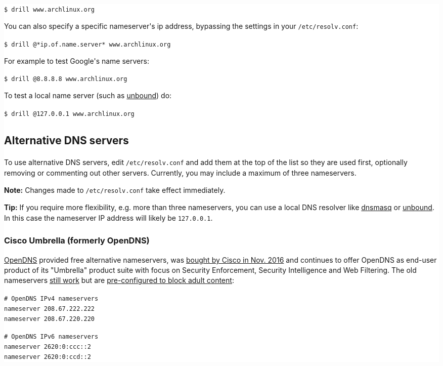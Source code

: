 ```
$ drill www.archlinux.org

```

You can also specify a specific nameserver's ip address, bypassing the settings in your `/etc/resolv.conf`:

```
$ drill @*ip.of.name.server* www.archlinux.org

```

For example to test Google's name servers:

```
$ drill @8.8.8.8 www.archlinux.org

```

To test a local name server (such as [unbound](/index.php/Unbound "Unbound")) do:

```
$ drill @127.0.0.1 www.archlinux.org

```

## Alternative DNS servers

To use alternative DNS servers, edit `/etc/resolv.conf` and add them at the top of the list so they are used first, optionally removing or commenting out other servers. Currently, you may include a maximum of three nameservers.

**Note:** Changes made to `/etc/resolv.conf` take effect immediately.

**Tip:** If you require more flexibility, e.g. more than three nameservers, you can use a local DNS resolver like [dnsmasq](/index.php/Dnsmasq "Dnsmasq") or [unbound](/index.php/Unbound "Unbound"). In this case the nameserver IP address will likely be `127.0.0.1`.

### Cisco Umbrella (formerly OpenDNS)

[OpenDNS](https://www.opendns.com/home-internet-security/) provided free alternative nameservers, was [bought by Cisco in Nov. 2016](https://umbrella.cisco.com/products/features/opendns-cisco-umbrella) and continues to offer OpenDNS as end-user product of its "Umbrella" product suite with focus on Security Enforcement, Security Intelligence and Web Filtering. The old nameservers [still work](https://www.opendns.com/setupguide/) but are [pre-configured to block adult content](https://www.opendns.com/home-internet-security/):

```
# OpenDNS IPv4 nameservers
nameserver 208.67.222.222
nameserver 208.67.220.220

```

```
# OpenDNS IPv6 nameservers
nameserver 2620:0:ccc::2
nameserver 2620:0:ccd::2

```
